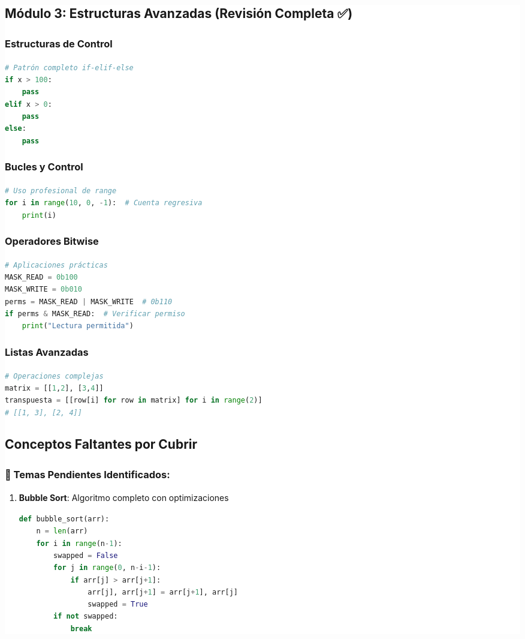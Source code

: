 ## Módulo 3: Estructuras Avanzadas (Revisión Completa ✅)

### Estructuras de Control
```python
# Patrón completo if-elif-else
if x > 100:
    pass
elif x > 0:
    pass
else:
    pass
```

### Bucles y Control
```python
# Uso profesional de range
for i in range(10, 0, -1):  # Cuenta regresiva
    print(i)
```

### Operadores Bitwise
```python
# Aplicaciones prácticas
MASK_READ = 0b100
MASK_WRITE = 0b010
perms = MASK_READ | MASK_WRITE  # 0b110
if perms & MASK_READ:  # Verificar permiso
    print("Lectura permitida")
```

### Listas Avanzadas
```python
# Operaciones complejas
matrix = [[1,2], [3,4]]
transpuesta = [[row[i] for row in matrix] for i in range(2)]
# [[1, 3], [2, 4]]
```

## Conceptos Faltantes por Cubrir

### 🚨 Temas Pendientes Identificados:
1. **Bubble Sort**: Algoritmo completo con optimizaciones
   ```python
   def bubble_sort(arr):
       n = len(arr)
       for i in range(n-1):
           swapped = False
           for j in range(0, n-i-1):
               if arr[j] > arr[j+1]:
                   arr[j], arr[j+1] = arr[j+1], arr[j]
                   swapped = True
           if not swapped:
               break
   ```

